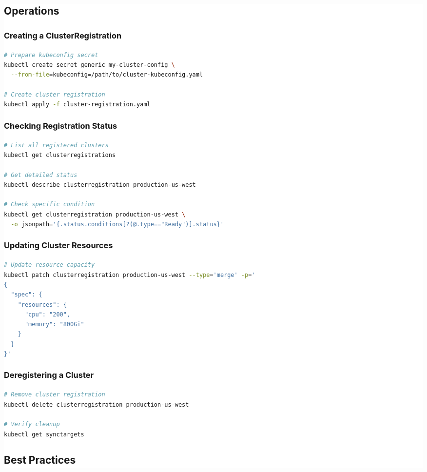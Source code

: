 ## Operations

### Creating a ClusterRegistration

```bash
# Prepare kubeconfig secret
kubectl create secret generic my-cluster-config \
  --from-file=kubeconfig=/path/to/cluster-kubeconfig.yaml

# Create cluster registration
kubectl apply -f cluster-registration.yaml
```

### Checking Registration Status

```bash
# List all registered clusters
kubectl get clusterregistrations

# Get detailed status
kubectl describe clusterregistration production-us-west

# Check specific condition
kubectl get clusterregistration production-us-west \
  -o jsonpath='{.status.conditions[?(@.type=="Ready")].status}'
```

### Updating Cluster Resources

```bash
# Update resource capacity
kubectl patch clusterregistration production-us-west --type='merge' -p='
{
  "spec": {
    "resources": {
      "cpu": "200",
      "memory": "800Gi"
    }
  }
}'
```

### Deregistering a Cluster

```bash
# Remove cluster registration
kubectl delete clusterregistration production-us-west

# Verify cleanup
kubectl get synctargets
```

## Best Practices
